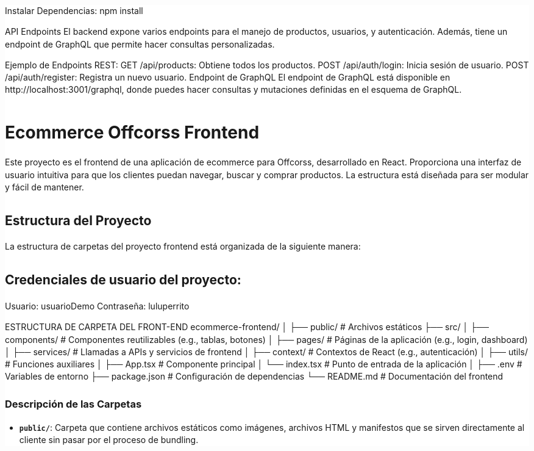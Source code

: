 
Instalar Dependencias:
npm install

API Endpoints
El backend expone varios endpoints para el manejo de productos, usuarios, y autenticación. Además, tiene un endpoint de GraphQL que permite hacer consultas personalizadas.

Ejemplo de Endpoints REST:
GET /api/products: Obtiene todos los productos.
POST /api/auth/login: Inicia sesión de usuario.
POST /api/auth/register: Registra un nuevo usuario.
Endpoint de GraphQL
El endpoint de GraphQL está disponible en http://localhost:3001/graphql, donde puedes hacer consultas y mutaciones definidas en el esquema de GraphQL.


# Ecommerce Offcorss Frontend

Este proyecto es el frontend de una aplicación de ecommerce para Offcorss, desarrollado en React. Proporciona una interfaz de usuario intuitiva para que los clientes puedan navegar, buscar y comprar productos. La estructura está diseñada para ser modular y fácil de mantener.

## Estructura del Proyecto

La estructura de carpetas del proyecto frontend está organizada de la siguiente manera:

## Credenciales de usuario del proyecto:
Usuario: usuarioDemo
Contraseña: luluperrito

ESTRUCTURA DE CARPETA DEL FRONT-END
ecommerce-frontend/
│
├── public/                 # Archivos estáticos
├── src/
│   ├── components/         # Componentes reutilizables (e.g., tablas, botones)
│   ├── pages/              # Páginas de la aplicación (e.g., login, dashboard)
│   ├── services/           # Llamadas a APIs y servicios de frontend
│   ├── context/            # Contextos de React (e.g., autenticación)
│   ├── utils/              # Funciones auxiliares
│   ├── App.tsx             # Componente principal
│   └── index.tsx           # Punto de entrada de la aplicación
│
├── .env                    # Variables de entorno
├── package.json            # Configuración de dependencias
└── README.md               # Documentación del frontend


### Descripción de las Carpetas

- **`public/`**: Carpeta que contiene archivos estáticos como imágenes, archivos HTML y manifestos que se sirven directamente al cliente sin pasar por el proceso de bundling.
